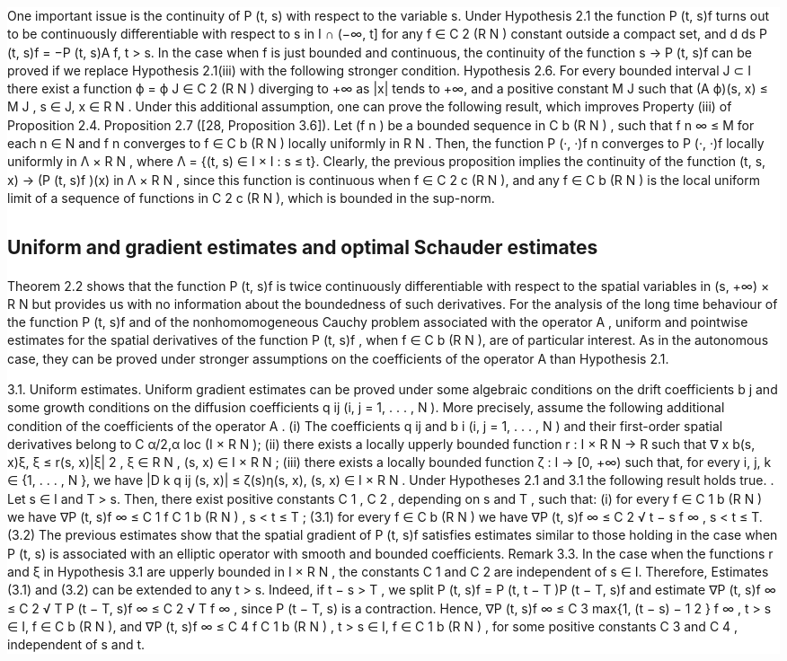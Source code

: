 One important issue is the continuity of P (t, s) with respect to the variable s. Under Hypothesis 2.1 the function P (t, s)f turns out to be continuously differentiable with respect to s in I ∩ (−∞, t] for any f ∈ C 2 (R N ) constant outside a compact set, and
d ds P (t, s)f = −P (t, s)A f, t > s.
In the case when f is just bounded and continuous, the continuity of the function s → P (t, s)f can be proved if we replace Hypothesis 2.1(iii) with the following stronger condition. Hypothesis 2.6. For every bounded interval J ⊂ I there exist a function ϕ = ϕ J ∈ C 2 (R N ) diverging to +∞ as |x| tends to +∞, and a positive constant M J such that
(A ϕ)(s, x) ≤ M J , s ∈ J, x ∈ R N .
Under this additional assumption, one can prove the following result, which improves Property (iii) of Proposition 2.4.
Proposition 2.7 ([28, Proposition 3.6]). Let (f n ) be a bounded sequence in C b (R N )
, such that f n ∞ ≤ M for each n ∈ N and f n converges to f ∈ C b (R N ) locally uniformly in R N . Then, the function P (·, ·)f n converges to P (·, ·)f locally uniformly
in Λ × R N , where Λ = {(t, s) ∈ I × I : s ≤ t}.
Clearly, the previous proposition implies the continuity of the function (t, s, x) → (P (t, s)f )(x) in Λ × R N , since this function is continuous when f ∈ C 2 c (R N ), and any f ∈ C b (R N ) is the local uniform limit of a sequence of functions in C 2 c (R N ), which is bounded in the sup-norm.


## Uniform and gradient estimates and optimal Schauder estimates

Theorem 2.2 shows that the function P (t, s)f is twice continuously differentiable with respect to the spatial variables in (s, +∞) × R N but provides us with no information about the boundedness of such derivatives. For the analysis of the long time behaviour of the function P (t, s)f and of the nonhomomogeneous Cauchy problem associated with the operator A , uniform and pointwise estimates for the spatial derivatives of the function P (t, s)f , when f ∈ C b (R N ), are of particular interest. As in the autonomous case, they can be proved under stronger assumptions on the coefficients of the operator A than Hypothesis 2.1.

3.1. Uniform estimates. Uniform gradient estimates can be proved under some algebraic conditions on the drift coefficients b j and some growth conditions on the diffusion coefficients q ij (i, j = 1, . . . , N ). More precisely, assume the following additional condition of the coefficients of the operator A . (i) The coefficients q ij and b i (i, j = 1, . . . , N ) and their first-order spatial derivatives belong to C α/2,α loc (I × R N ); (ii) there exists a locally upperly bounded function r :
I × R N → R such that ∇ x b(s, x)ξ, ξ ≤ r(s, x)|ξ| 2 , ξ ∈ R N , (s, x) ∈ I × R N ; (iii) there exists a locally bounded function ζ : I → [0, +∞) such that, for every i, j, k ∈ {1, . . . , N }, we have |D k q ij (s, x)| ≤ ζ(s)η(s, x), (s, x) ∈ I × R N .
Under Hypotheses 2.1 and 3.1 the following result holds true. . Let s ∈ I and T > s. Then, there exist positive constants C 1 , C 2 , depending on s and T , such that:
(i) for every f ∈ C 1 b (R N ) we have ∇P (t, s)f ∞ ≤ C 1 f C 1 b (R N ) , s < t ≤ T ; (3.1) for every f ∈ C b (R N ) we have ∇P (t, s)f ∞ ≤ C 2 √ t − s f ∞ , s < t ≤ T. (3.2)
The previous estimates show that the spatial gradient of P (t, s)f satisfies estimates similar to those holding in the case when P (t, s) is associated with an elliptic operator with smooth and bounded coefficients.
Remark 3.3.
In the case when the functions r and ξ in Hypothesis 3.1 are upperly bounded in I × R N , the constants C 1 and C 2 are independent of s ∈ I. Therefore, Estimates (3.1) and (3.2) can be extended to any t > s.
Indeed, if t − s > T , we split P (t, s)f = P (t, t − T )P (t − T, s)f and estimate ∇P (t, s)f ∞ ≤ C 2 √ T P (t − T, s)f ∞ ≤ C 2 √ T f ∞ , since P (t − T, s) is a contraction. Hence, ∇P (t, s)f ∞ ≤ C 3 max{1, (t − s) − 1 2 } f ∞ , t > s ∈ I, f ∈ C b (R N ),
and
∇P (t, s)f ∞ ≤ C 4 f C 1 b (R N ) , t > s ∈ I, f ∈ C 1 b (R N )
, for some positive constants C 3 and C 4 , independent of s and t.
